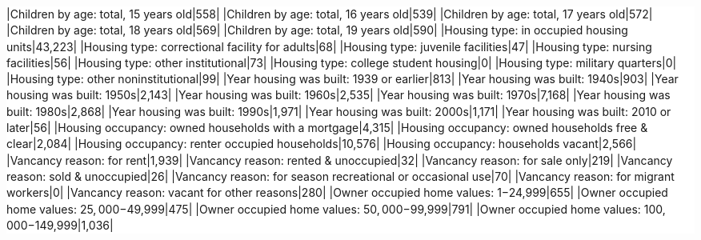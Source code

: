 |Children by age: total, 15 years old|558|
|Children by age: total, 16 years old|539|
|Children by age: total, 17 years old|572|
|Children by age: total, 18 years old|569|
|Children by age: total, 19 years old|590|
|Housing type: in occupied housing units|43,223|
|Housing type: correctional facility for adults|68|
|Housing type: juvenile facilities|47|
|Housing type: nursing facilities|56|
|Housing type: other institutional|73|
|Housing type: college student housing|0|
|Housing type: military quarters|0|
|Housing type: other noninstitutional|99|
|Year housing was built: 1939 or earlier|813|
|Year housing was built: 1940s|903|
|Year housing was built: 1950s|2,143|
|Year housing was built: 1960s|2,535|
|Year housing was built: 1970s|7,168|
|Year housing was built: 1980s|2,868|
|Year housing was built: 1990s|1,971|
|Year housing was built: 2000s|1,171|
|Year housing was built: 2010 or later|56|
|Housing occupancy: owned households with a mortgage|4,315|
|Housing occupancy: owned households free & clear|2,084|
|Housing occupancy: renter occupied households|10,576|
|Housing occupancy: households vacant|2,566|
|Vancancy reason: for rent|1,939|
|Vancancy reason: rented & unoccupied|32|
|Vancancy reason: for sale only|219|
|Vancancy reason: sold & unoccupied|26|
|Vancancy reason: for season recreational or occasional use|70|
|Vancancy reason: for migrant workers|0|
|Vancancy reason: vacant for other reasons|280|
|Owner occupied home values: $1-$24,999|655|
|Owner occupied home values: $25,000-$49,999|475|
|Owner occupied home values: $50,000-$99,999|791|
|Owner occupied home values: $100,000-$149,999|1,036|